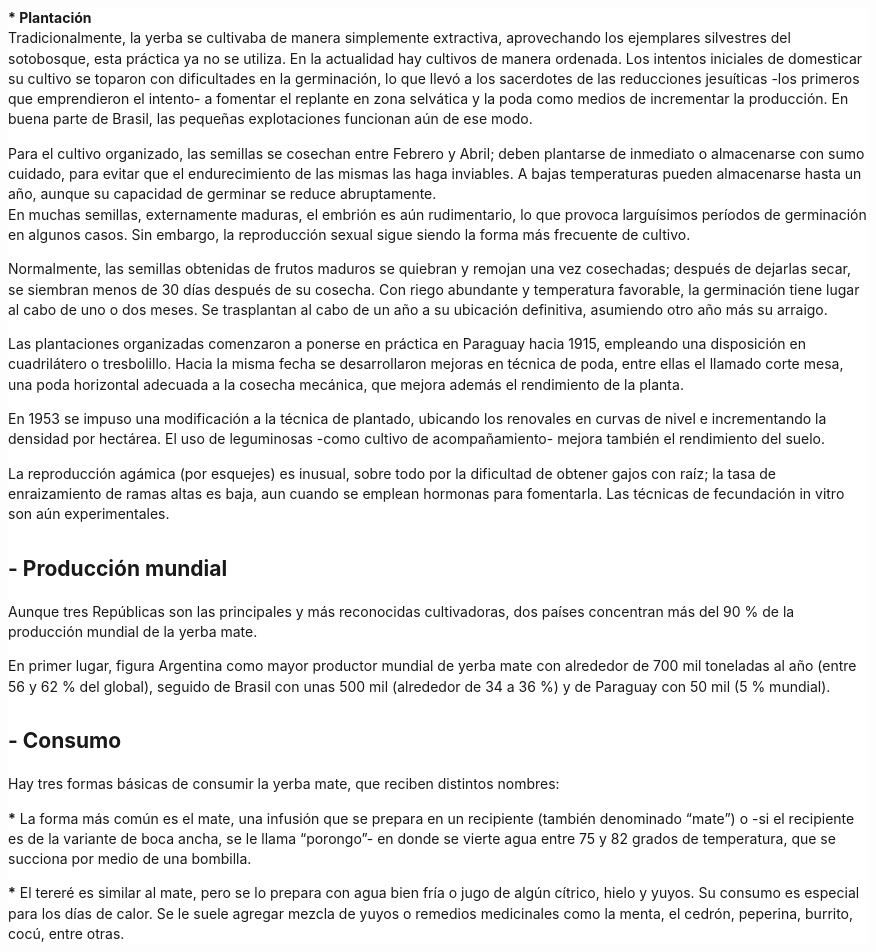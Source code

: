 **\* Plantación**  
Tradicionalmente, la yerba se cultivaba de manera simplemente extractiva, aprovechando los ejemplares silvestres del sotobosque, esta práctica ya no se utiliza. En la actualidad hay cultivos de manera ordenada. Los intentos iniciales de domesticar su cultivo se toparon con dificultades en la germinación, lo que llevó a los sacerdotes de las reducciones jesuíticas -los primeros que emprendieron el intento- a fomentar el replante en zona selvática y la poda como medios de incrementar la producción. En buena parte de Brasil, las pequeñas explotaciones funcionan aún de ese modo.

Para el cultivo organizado, las semillas se cosechan entre Febrero y Abril; deben plantarse de inmediato o almacenarse con sumo cuidado, para evitar que el endurecimiento de las mismas las haga inviables. A bajas temperaturas pueden almacenarse hasta un año, aunque su capacidad de germinar se reduce abruptamente.  
En muchas semillas, externamente maduras, el embrión es aún rudimentario, lo que provoca larguísimos períodos de germinación en algunos casos. Sin embargo, la reproducción sexual sigue siendo la forma más frecuente de cultivo.

Normalmente, las semillas obtenidas de frutos maduros se quiebran y remojan una vez cosechadas; después de dejarlas secar, se siembran menos de 30 días después de su cosecha. Con riego abundante y temperatura favorable, la germinación tiene lugar al cabo de uno o dos meses. Se trasplantan al cabo de un año a su ubicación definitiva, asumiendo otro año más su arraigo.

Las plantaciones organizadas comenzaron a ponerse en práctica en Paraguay hacia 1915, empleando una disposición en cuadrilátero o tresbolillo. Hacia la misma fecha se desarrollaron mejoras en técnica de poda, entre ellas el llamado corte mesa, una poda horizontal adecuada a la cosecha mecánica, que mejora además el rendimiento de la planta.

En 1953 se impuso una modificación a la técnica de plantado, ubicando los renovales en curvas de nivel e incrementando la densidad por hectárea. El uso de leguminosas -como cultivo de acompañamiento- mejora también el rendimiento del suelo.

La reproducción agámica (por esquejes) es inusual, sobre todo por la dificultad de obtener gajos con raíz; la tasa de enraizamiento de ramas altas es baja, aun cuando se emplean hormonas para fomentarla. Las técnicas de fecundación in vitro son aún experimentales.

## **\- Producción mundial**

Aunque tres Repúblicas son las principales y más reconocidas cultivadoras, dos países concentran más del 90 % de la producción mundial de la yerba mate.

En primer lugar, figura Argentina como mayor productor mundial de yerba mate con alrededor de 700 mil toneladas al año (entre 56 y 62 % del global), seguido de Brasil con unas 500 mil (alrededor de 34 a 36 %) y de Paraguay con 50 mil (5 % mundial).

## **\- Consumo**

Hay tres formas básicas de consumir la yerba mate, que reciben distintos nombres:

**\*** La forma más común es el mate, una infusión que se prepara en un recipiente (también denominado “mate”) o -si el recipiente es de la variante de boca ancha, se le llama “porongo”- en donde se vierte agua entre 75 y 82 grados de temperatura, que se succiona por medio de una bombilla.

**\*** El tereré es similar al mate, pero se lo prepara con agua bien fría o jugo de algún cítrico, hielo y yuyos. Su consumo es especial para los días de calor. Se le suele agregar mezcla de yuyos o remedios medicinales como la menta, el cedrón, peperina, burrito, cocú, entre otras.

